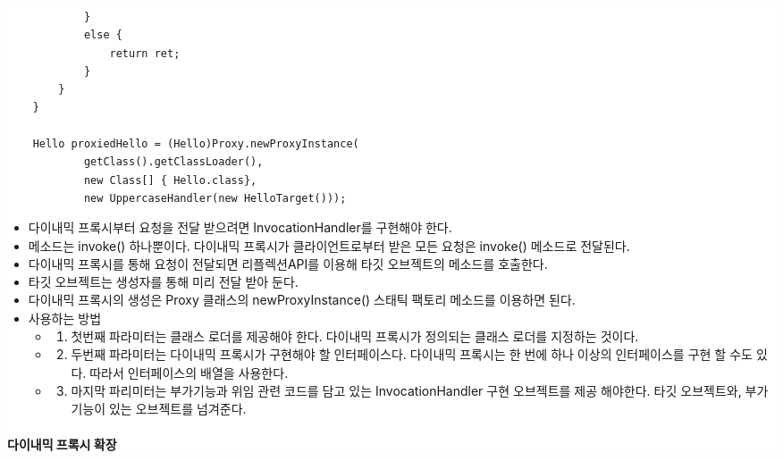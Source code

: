 ```{.java}
			}
			else {
				return ret;
			}
		}
	}

	Hello proxiedHello = (Hello)Proxy.newProxyInstance(
			getClass().getClassLoader(), 
			new Class[] { Hello.class},
			new UppercaseHandler(new HelloTarget()));
```
- 다이내믹 프록시부터 요청을 전달 받으려면 InvocationHandler를 구현해야 한다.
- 메소드는 invoke() 하나뿐이다. 다이내믹 프록시가 클라이언트로부터 받은 모든 요청은 invoke() 메소드로 전달된다.
- 다이내믹 프록시를 통해 요청이 전달되면 리플렉션API를 이용해 타깃 오브젝트의 메소드를 호출한다.
- 타깃 오브젝트는 생성자를 통해 미리 전달 받아 둔다.
- 다이내믹 프록시의 생성은 Proxy 클래스의 newProxyInstance() 스태틱 팩토리 메소드를 이용하면 된다.
- 사용하는 방법
  - 1. 첫번째 파라미터는 클래스 로더를 제공해야 한다. 다이내믹 프록시가 정의되는 클래스 로더를 지정하는 것이다.
  - 2. 두번째 파라미터는 다이내믹 프록시가 구현해야 할 인터페이스다. 다이내믹 프록시는 한 번에 하나 이상의 인터페이스를 구현 할 수도 있다. 따라서 인터페이스의 배열을 사용한다.
  - 3. 마지막 파리미터는 부가기능과 위임 관련 코드를 담고 있는 InvocationHandler 구현 오브젝트를 제공 해야한다. 타깃 오브젝트와, 부가기능이 있는 오브젝트를 넘겨준다.

#### 다이내믹 프록시 확장


